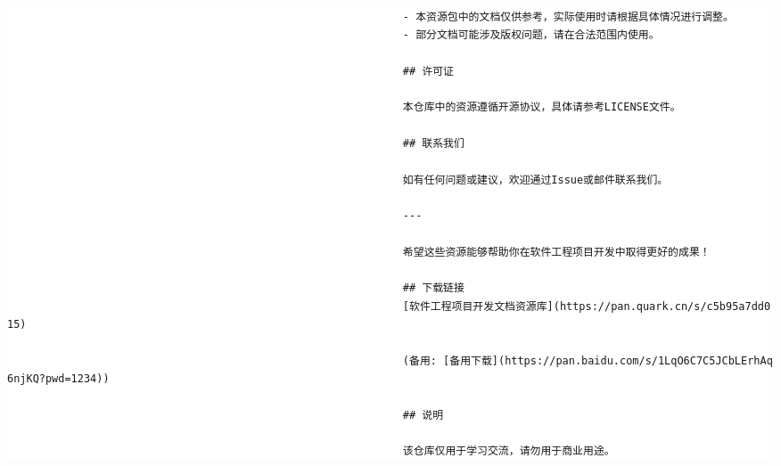                                                                   - 本资源包中的文档仅供参考，实际使用时请根据具体情况进行调整。
                                                                  - 部分文档可能涉及版权问题，请在合法范围内使用。

                                                                  ## 许可证

                                                                  本仓库中的资源遵循开源协议，具体请参考LICENSE文件。

                                                                  ## 联系我们

                                                                  如有任何问题或建议，欢迎通过Issue或邮件联系我们。

                                                                  ---

                                                                  希望这些资源能够帮助你在软件工程项目开发中取得更好的成果！

                                                                  ## 下载链接
                                                                  [软件工程项目开发文档资源库](https://pan.quark.cn/s/c5b95a7dd015) 

                                                                  (备用: [备用下载](https://pan.baidu.com/s/1LqO6C7C5JCbLErhAq6njKQ?pwd=1234))

                                                                  ## 说明

                                                                  该仓库仅用于学习交流，请勿用于商业用途。
